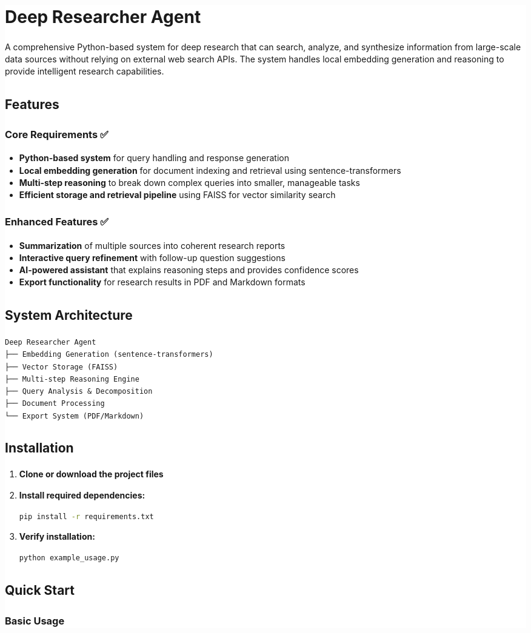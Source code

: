 # Deep Researcher Agent

A comprehensive Python-based system for deep research that can search, analyze, and synthesize information from large-scale data sources without relying on external web search APIs. The system handles local embedding generation and reasoning to provide intelligent research capabilities.

## Features

### Core Requirements ✅
- **Python-based system** for query handling and response generation
- **Local embedding generation** for document indexing and retrieval using sentence-transformers
- **Multi-step reasoning** to break down complex queries into smaller, manageable tasks
- **Efficient storage and retrieval pipeline** using FAISS for vector similarity search

### Enhanced Features ✅
- **Summarization** of multiple sources into coherent research reports
- **Interactive query refinement** with follow-up question suggestions
- **AI-powered assistant** that explains reasoning steps and provides confidence scores
- **Export functionality** for research results in PDF and Markdown formats

## System Architecture

```
Deep Researcher Agent
├── Embedding Generation (sentence-transformers)
├── Vector Storage (FAISS)
├── Multi-step Reasoning Engine
├── Query Analysis & Decomposition
├── Document Processing
└── Export System (PDF/Markdown)
```

## Installation

1. **Clone or download the project files**

2. **Install required dependencies:**
   ```bash
   pip install -r requirements.txt
   ```

3. **Verify installation:**
   ```bash
   python example_usage.py
   ```

## Quick Start

### Basic Usage
